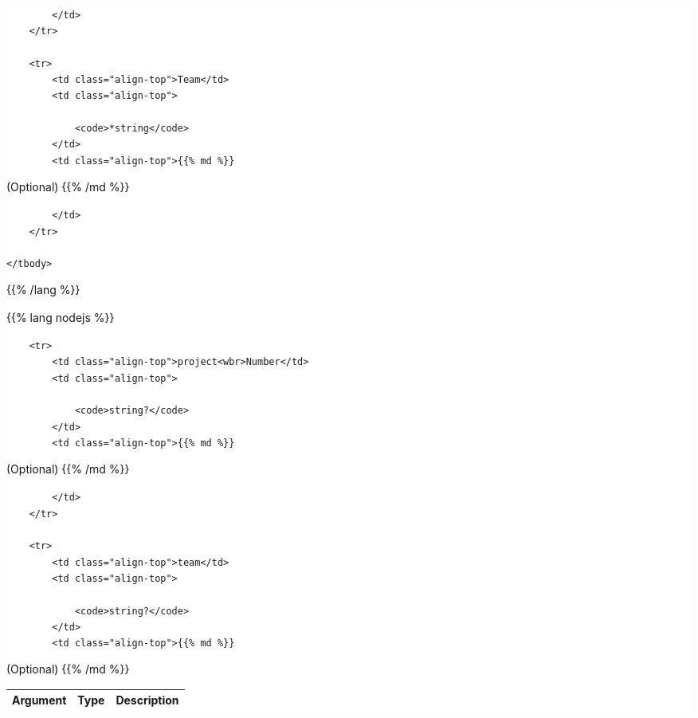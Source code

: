             </td>
        </tr>
    
        <tr>
            <td class="align-top">Team</td>
            <td class="align-top">
                
                <code>*string</code>
            </td>
            <td class="align-top">{{% md %}} 
 (Optional)
 {{% /md %}}

            
            </td>
        </tr>
    
    </tbody>
</table>


{{% /lang %}}


{{% lang nodejs %}}


<table class="ml-6">
    <thead>
        <tr>
            <th>Argument</th>
            <th>Type</th>
            <th>Description</th>
        </tr>
    </thead>
    <tbody>
    
        <tr>
            <td class="align-top">project<wbr>Number</td>
            <td class="align-top">
                
                <code>string?</code>
            </td>
            <td class="align-top">{{% md %}} 
 (Optional)
 {{% /md %}}

            
            </td>
        </tr>
    
        <tr>
            <td class="align-top">team</td>
            <td class="align-top">
                
                <code>string?</code>
            </td>
            <td class="align-top">{{% md %}} 
 (Optional)
 {{% /md %}}
